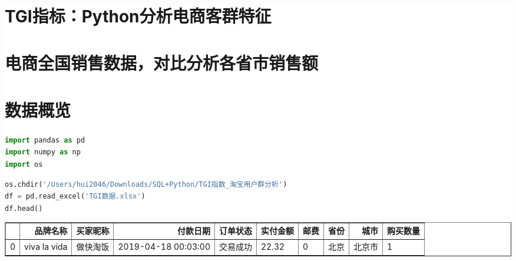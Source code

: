 # TGI指标：Python分析电商客群特征

# 电商全国销售数据，对比分析各省市销售额

# 数据概览


```python
import pandas as pd 
import numpy as np
import os 
```


```python
os.chdir('/Users/hui2046/Downloads/SQL+Python/TGI指数_淘宝用户群分析')
df = pd.read_excel('TGI数据.xlsx')
df.head()
```




<div>
<style scoped>
    .dataframe tbody tr th:only-of-type {
        vertical-align: middle;
    }

    .dataframe tbody tr th {
        vertical-align: top;
    }

    .dataframe thead th {
        text-align: right;
    }
</style>
<table border="1" class="dataframe">
  <thead>
    <tr style="text-align: right;">
      <th></th>
      <th>品牌名称</th>
      <th>买家昵称</th>
      <th>付款日期</th>
      <th>订单状态</th>
      <th>实付金额</th>
      <th>邮费</th>
      <th>省份</th>
      <th>城市</th>
      <th>购买数量</th>
    </tr>
  </thead>
  <tbody>
    <tr>
      <td>0</td>
      <td>viva la vida</td>
      <td>做快淘饭</td>
      <td>2019-04-18 00:03:00</td>
      <td>交易成功</td>
      <td>22.32</td>
      <td>0</td>
      <td>北京</td>
      <td>北京市</td>
      <td>1</td>
    </tr>